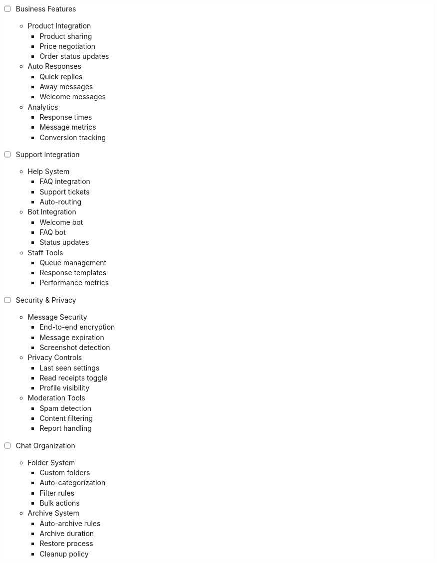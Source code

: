 - [ ] Business Features
  * Product Integration
    - Product sharing
    - Price negotiation
    - Order status updates
  * Auto Responses
    - Quick replies
    - Away messages
    - Welcome messages
  * Analytics
    - Response times
    - Message metrics
    - Conversion tracking

- [ ] Support Integration
  * Help System
    - FAQ integration
    - Support tickets
    - Auto-routing
  * Bot Integration
    - Welcome bot
    - FAQ bot
    - Status updates
  * Staff Tools
    - Queue management
    - Response templates
    - Performance metrics

- [ ] Security & Privacy
  * Message Security
    - End-to-end encryption
    - Message expiration
    - Screenshot detection
  * Privacy Controls
    - Last seen settings
    - Read receipts toggle
    - Profile visibility
  * Moderation Tools
    - Spam detection
    - Content filtering
    - Report handling

- [ ] Chat Organization
  * Folder System
    - Custom folders
    - Auto-categorization
    - Filter rules
    - Bulk actions
  * Archive System
    - Auto-archive rules
    - Archive duration
    - Restore process
    - Cleanup policy
